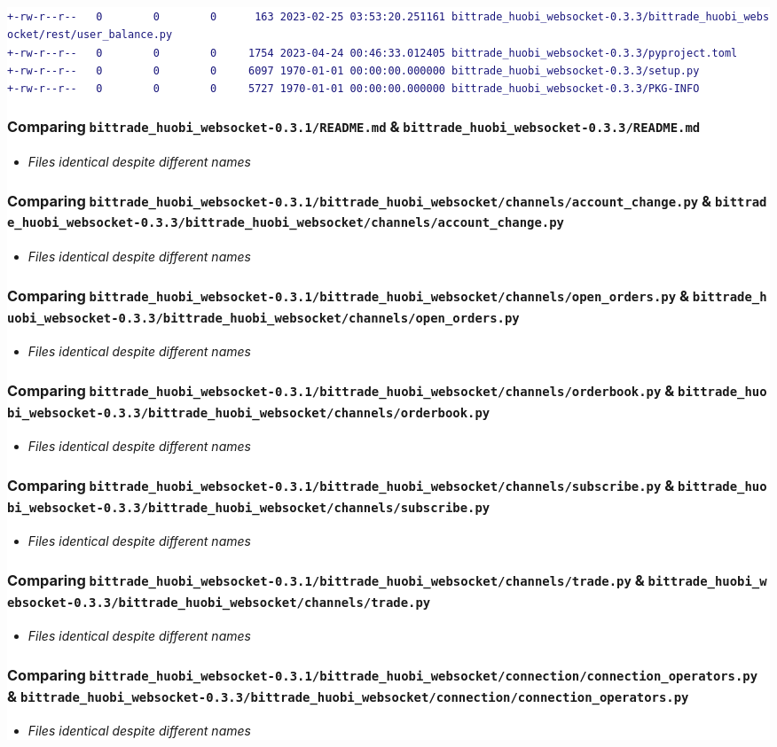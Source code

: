 ```diff
+-rw-r--r--   0        0        0      163 2023-02-25 03:53:20.251161 bittrade_huobi_websocket-0.3.3/bittrade_huobi_websocket/rest/user_balance.py
+-rw-r--r--   0        0        0     1754 2023-04-24 00:46:33.012405 bittrade_huobi_websocket-0.3.3/pyproject.toml
+-rw-r--r--   0        0        0     6097 1970-01-01 00:00:00.000000 bittrade_huobi_websocket-0.3.3/setup.py
+-rw-r--r--   0        0        0     5727 1970-01-01 00:00:00.000000 bittrade_huobi_websocket-0.3.3/PKG-INFO
```

### Comparing `bittrade_huobi_websocket-0.3.1/README.md` & `bittrade_huobi_websocket-0.3.3/README.md`

 * *Files identical despite different names*

### Comparing `bittrade_huobi_websocket-0.3.1/bittrade_huobi_websocket/channels/account_change.py` & `bittrade_huobi_websocket-0.3.3/bittrade_huobi_websocket/channels/account_change.py`

 * *Files identical despite different names*

### Comparing `bittrade_huobi_websocket-0.3.1/bittrade_huobi_websocket/channels/open_orders.py` & `bittrade_huobi_websocket-0.3.3/bittrade_huobi_websocket/channels/open_orders.py`

 * *Files identical despite different names*

### Comparing `bittrade_huobi_websocket-0.3.1/bittrade_huobi_websocket/channels/orderbook.py` & `bittrade_huobi_websocket-0.3.3/bittrade_huobi_websocket/channels/orderbook.py`

 * *Files identical despite different names*

### Comparing `bittrade_huobi_websocket-0.3.1/bittrade_huobi_websocket/channels/subscribe.py` & `bittrade_huobi_websocket-0.3.3/bittrade_huobi_websocket/channels/subscribe.py`

 * *Files identical despite different names*

### Comparing `bittrade_huobi_websocket-0.3.1/bittrade_huobi_websocket/channels/trade.py` & `bittrade_huobi_websocket-0.3.3/bittrade_huobi_websocket/channels/trade.py`

 * *Files identical despite different names*

### Comparing `bittrade_huobi_websocket-0.3.1/bittrade_huobi_websocket/connection/connection_operators.py` & `bittrade_huobi_websocket-0.3.3/bittrade_huobi_websocket/connection/connection_operators.py`

 * *Files identical despite different names*
